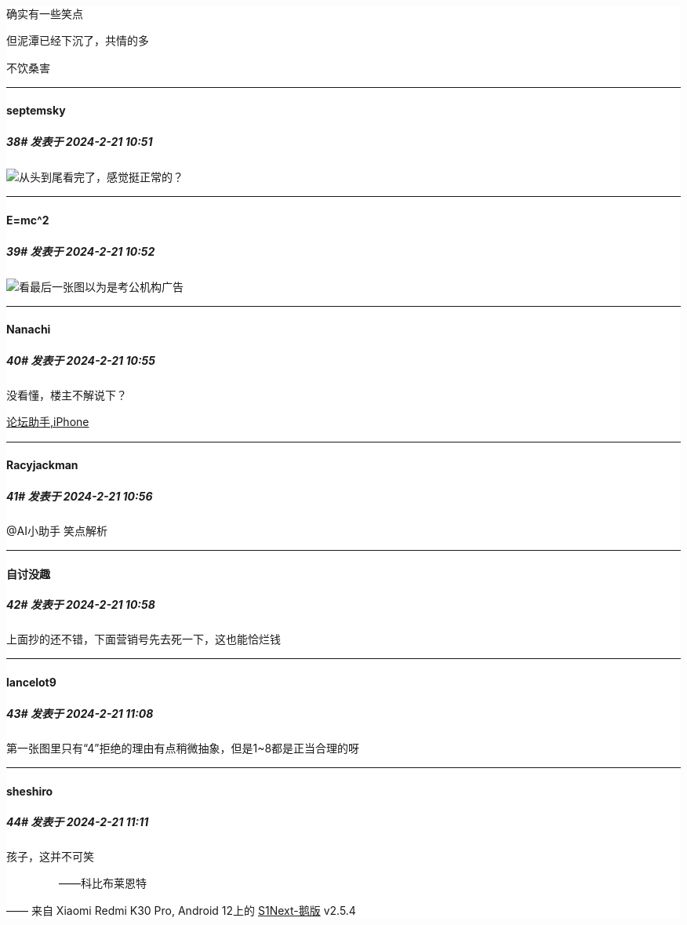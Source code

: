 确实有一些笑点

但泥潭已经下沉了，共情的多

不饮桑害

*****

####  septemsky  
##### 38#       发表于 2024-2-21 10:51

<img src="https://static.saraba1st.com/image/smiley/face2017/009.gif" referrerpolicy="no-referrer">从头到尾看完了，感觉挺正常的？

*****

####  E=mc^2  
##### 39#       发表于 2024-2-21 10:52

<img src="https://static.saraba1st.com/image/smiley/face2017/125.png" referrerpolicy="no-referrer">看最后一张图以为是考公机构广告

*****

####  Nanachi  
##### 40#       发表于 2024-2-21 10:55

没看懂，楼主不解说下？

[论坛助手,iPhone](https://bbs.saraba1st.com/2b/forum.php?mod=viewthread&amp;tid=2029836)


*****

####  Racyjackman  
##### 41#       发表于 2024-2-21 10:56

@AI小助手 笑点解析


*****

####  自讨没趣  
##### 42#       发表于 2024-2-21 10:58

上面抄的还不错，下面营销号先去死一下，这也能恰烂钱


*****

####  lancelot9  
##### 43#       发表于 2024-2-21 11:08

第一张图里只有“4”拒绝的理由有点稍微抽象，但是1~8都是正当合理的呀


*****

####  sheshiro  
##### 44#       发表于 2024-2-21 11:11

孩子，这并不可笑

                 ——科比布莱恩特

—— 来自 Xiaomi Redmi K30 Pro, Android 12上的 [S1Next-鹅版](https://github.com/ykrank/S1-Next/releases) v2.5.4

